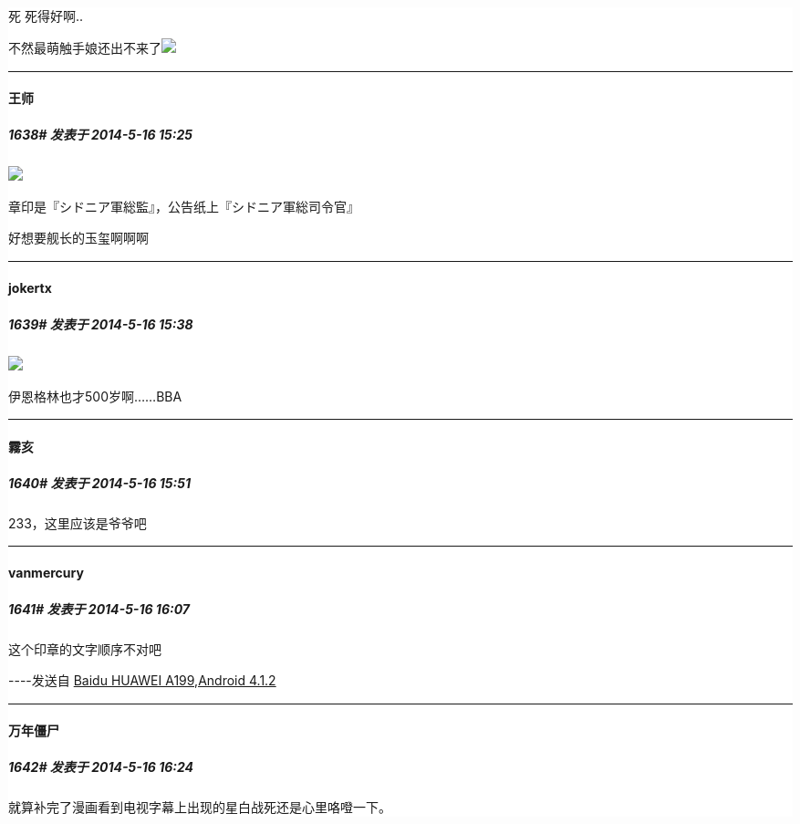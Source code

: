 
死 死得好啊..

不然最萌触手娘还出不来了<img src="https://static.saraba1st.com/image/smiley/face/91.gif" referrerpolicy="no-referrer">


-----

####  王师  
##### 1638#       发表于 2014-5-16 15:25


<img src="http://pic.yupoo.com/meijunwangshi/DLaM746g/medish.jpg" referrerpolicy="no-referrer">


章印是『シドニア軍総監』，公告纸上『シドニア軍総司令官』


好想要舰长的玉玺啊啊啊


-----

####  jokertx  
##### 1639#       发表于 2014-5-16 15:38


<img src="http://ntu.me/di/PU3V0/bWKDWWo.jpg" referrerpolicy="no-referrer">


伊恩格林也才500岁啊……BBA


-----

####  霧亥  
##### 1640#       发表于 2014-5-16 15:51


233，这里应该是爷爷吧


-----

####  vanmercury  
##### 1641#       发表于 2014-5-16 16:07


这个印章的文字顺序不对吧


----发送自 [Baidu HUAWEI A199,Android 4.1.2](http://stage1.5j4m.com/?1.14)


-----

####  万年僵尸  
##### 1642#       发表于 2014-5-16 16:24


就算补完了漫画看到电视字幕上出现的星白战死还是心里咯噔一下。
